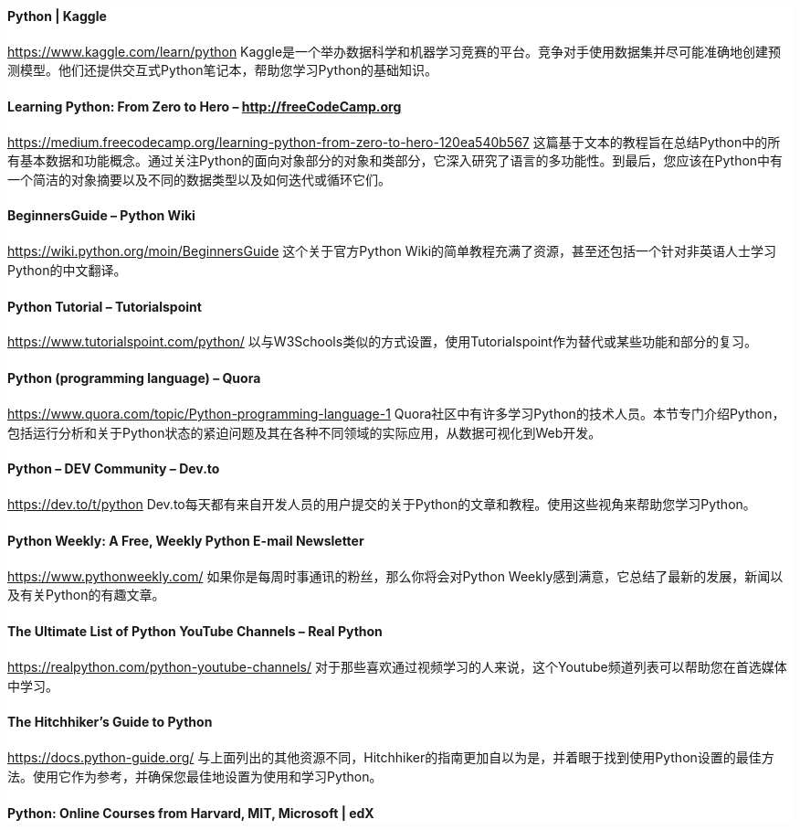 
#### Python | Kaggle

https://www.kaggle.com/learn/python
Kaggle是一个举办数据科学和机器学习竞赛的平台。竞争对手使用数据集并尽可能准确地创建预测模型。他们还提供交互式Python笔记本，帮助您学习Python的基础知识。


#### Learning Python: From Zero to Hero – http://freeCodeCamp.org

https://medium.freecodecamp.org/learning-python-from-zero-to-hero-120ea540b567
这篇基于文本的教程旨在总结Python中的所有基本数据和功能概念。通过关注Python的面向对象部分的对象和类部分，它深入研究了语言的多功能性。到最后，您应该在Python中有一个简洁的对象摘要以及不同的数据类型以及如何迭代或循环它们。


#### BeginnersGuide – Python Wiki

https://wiki.python.org/moin/BeginnersGuide
这个关于官方Python Wiki的简单教程充满了资源，甚至还包括一个针对非英语人士学习Python的中文翻译。


#### Python Tutorial – Tutorialspoint

https://www.tutorialspoint.com/python/
以与W3Schools类似的方式设置，使用Tutorialspoint作为替代或某些功能和部分的复习。


#### Python (programming language) – Quora

https://www.quora.com/topic/Python-programming-language-1
Quora社区中有许多学习Python的技术人员。本节专门介绍Python，包括运行分析和关于Python状态的紧迫问题及其在各种不同领域的实际应用，从数据可视化到Web开发。


#### Python – DEV Community – Dev.to

https://dev.to/t/python
Dev.to每天都有来自开发人员的用户提交的关于Python的文章和教程。使用这些视角来帮助您学习Python。


#### Python Weekly: A Free, Weekly Python E-mail Newsletter

https://www.pythonweekly.com/
如果你是每周时事通讯的粉丝，那么你将会对Python Weekly感到满意，它总结了最新的发展，新闻以及有关Python的有趣文章。


#### The Ultimate List of Python YouTube Channels – Real Python

https://realpython.com/python-youtube-channels/
对于那些喜欢通过视频学习的人来说，这个Youtube频道列表可以帮助您在首选媒体中学习。


#### The Hitchhiker’s Guide to Python

https://docs.python-guide.org/
与上面列出的其他资源不同，Hitchhiker的指南更加自以为是，并着眼于找到使用Python设置的最佳方法。使用它作为参考，并确保您最佳地设置为使用和学习Python。


#### Python: Online Courses from Harvard, MIT, Microsoft | edX
